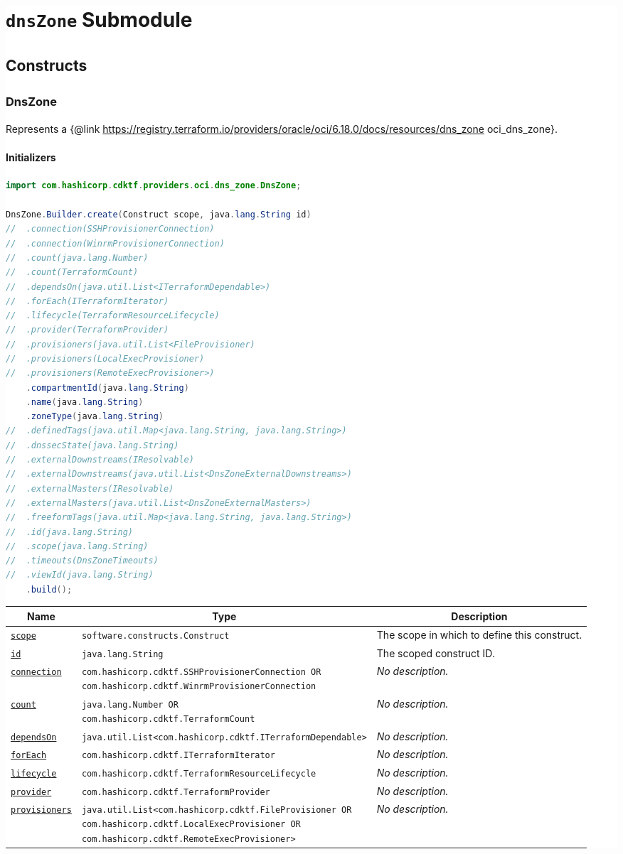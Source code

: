 # `dnsZone` Submodule <a name="`dnsZone` Submodule" id="rhizo-co-terraform-provider-oci.dnsZone"></a>

## Constructs <a name="Constructs" id="Constructs"></a>

### DnsZone <a name="DnsZone" id="rhizo-co-terraform-provider-oci.dnsZone.DnsZone"></a>

Represents a {@link https://registry.terraform.io/providers/oracle/oci/6.18.0/docs/resources/dns_zone oci_dns_zone}.

#### Initializers <a name="Initializers" id="rhizo-co-terraform-provider-oci.dnsZone.DnsZone.Initializer"></a>

```java
import com.hashicorp.cdktf.providers.oci.dns_zone.DnsZone;

DnsZone.Builder.create(Construct scope, java.lang.String id)
//  .connection(SSHProvisionerConnection)
//  .connection(WinrmProvisionerConnection)
//  .count(java.lang.Number)
//  .count(TerraformCount)
//  .dependsOn(java.util.List<ITerraformDependable>)
//  .forEach(ITerraformIterator)
//  .lifecycle(TerraformResourceLifecycle)
//  .provider(TerraformProvider)
//  .provisioners(java.util.List<FileProvisioner)
//  .provisioners(LocalExecProvisioner)
//  .provisioners(RemoteExecProvisioner>)
    .compartmentId(java.lang.String)
    .name(java.lang.String)
    .zoneType(java.lang.String)
//  .definedTags(java.util.Map<java.lang.String, java.lang.String>)
//  .dnssecState(java.lang.String)
//  .externalDownstreams(IResolvable)
//  .externalDownstreams(java.util.List<DnsZoneExternalDownstreams>)
//  .externalMasters(IResolvable)
//  .externalMasters(java.util.List<DnsZoneExternalMasters>)
//  .freeformTags(java.util.Map<java.lang.String, java.lang.String>)
//  .id(java.lang.String)
//  .scope(java.lang.String)
//  .timeouts(DnsZoneTimeouts)
//  .viewId(java.lang.String)
    .build();
```

| **Name** | **Type** | **Description** |
| --- | --- | --- |
| <code><a href="#rhizo-co-terraform-provider-oci.dnsZone.DnsZone.Initializer.parameter.scope">scope</a></code> | <code>software.constructs.Construct</code> | The scope in which to define this construct. |
| <code><a href="#rhizo-co-terraform-provider-oci.dnsZone.DnsZone.Initializer.parameter.id">id</a></code> | <code>java.lang.String</code> | The scoped construct ID. |
| <code><a href="#rhizo-co-terraform-provider-oci.dnsZone.DnsZone.Initializer.parameter.connection">connection</a></code> | <code>com.hashicorp.cdktf.SSHProvisionerConnection OR com.hashicorp.cdktf.WinrmProvisionerConnection</code> | *No description.* |
| <code><a href="#rhizo-co-terraform-provider-oci.dnsZone.DnsZone.Initializer.parameter.count">count</a></code> | <code>java.lang.Number OR com.hashicorp.cdktf.TerraformCount</code> | *No description.* |
| <code><a href="#rhizo-co-terraform-provider-oci.dnsZone.DnsZone.Initializer.parameter.dependsOn">dependsOn</a></code> | <code>java.util.List<com.hashicorp.cdktf.ITerraformDependable></code> | *No description.* |
| <code><a href="#rhizo-co-terraform-provider-oci.dnsZone.DnsZone.Initializer.parameter.forEach">forEach</a></code> | <code>com.hashicorp.cdktf.ITerraformIterator</code> | *No description.* |
| <code><a href="#rhizo-co-terraform-provider-oci.dnsZone.DnsZone.Initializer.parameter.lifecycle">lifecycle</a></code> | <code>com.hashicorp.cdktf.TerraformResourceLifecycle</code> | *No description.* |
| <code><a href="#rhizo-co-terraform-provider-oci.dnsZone.DnsZone.Initializer.parameter.provider">provider</a></code> | <code>com.hashicorp.cdktf.TerraformProvider</code> | *No description.* |
| <code><a href="#rhizo-co-terraform-provider-oci.dnsZone.DnsZone.Initializer.parameter.provisioners">provisioners</a></code> | <code>java.util.List<com.hashicorp.cdktf.FileProvisioner OR com.hashicorp.cdktf.LocalExecProvisioner OR com.hashicorp.cdktf.RemoteExecProvisioner></code> | *No description.* |